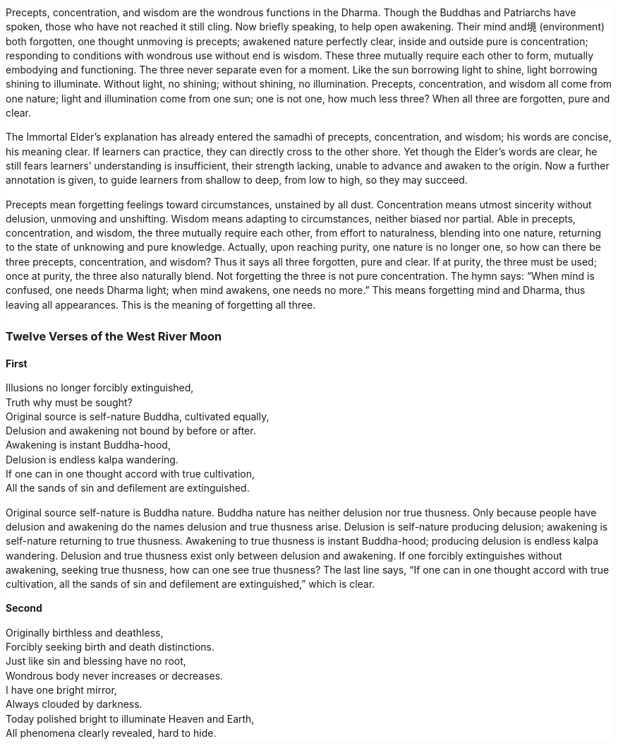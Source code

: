 Precepts, concentration, and wisdom are the wondrous functions in the Dharma. Though the Buddhas and Patriarchs have spoken, those who have not reached it still cling. Now briefly speaking, to help open awakening. Their mind and境 (environment) both forgotten, one thought unmoving is precepts; awakened nature perfectly clear, inside and outside pure is concentration; responding to conditions with wondrous use without end is wisdom. These three mutually require each other to form, mutually embodying and functioning. The three never separate even for a moment. Like the sun borrowing light to shine, light borrowing shining to illuminate. Without light, no shining; without shining, no illumination. Precepts, concentration, and wisdom all come from one nature; light and illumination come from one sun; one is not one, how much less three? When all three are forgotten, pure and clear.

The Immortal Elder’s explanation has already entered the samadhi of precepts, concentration, and wisdom; his words are concise, his meaning clear. If learners can practice, they can directly cross to the other shore. Yet though the Elder’s words are clear, he still fears learners’ understanding is insufficient, their strength lacking, unable to advance and awaken to the origin. Now a further annotation is given, to guide learners from shallow to deep, from low to high, so they may succeed.

Precepts mean forgetting feelings toward circumstances, unstained by all dust. Concentration means utmost sincerity without delusion, unmoving and unshifting. Wisdom means adapting to circumstances, neither biased nor partial. Able in precepts, concentration, and wisdom, the three mutually require each other, from effort to naturalness, blending into one nature, returning to the state of unknowing and pure knowledge. Actually, upon reaching purity, one nature is no longer one, so how can there be three precepts, concentration, and wisdom? Thus it says all three forgotten, pure and clear. If at purity, the three must be used; once at purity, the three also naturally blend. Not forgetting the three is not pure concentration. The hymn says: “When mind is confused, one needs Dharma light; when mind awakens, one needs no more.” This means forgetting mind and Dharma, thus leaving all appearances. This is the meaning of forgetting all three.

### Twelve Verses of the West River Moon

**First**

Illusions no longer forcibly extinguished,  
Truth why must be sought?  
Original source is self-nature Buddha, cultivated equally,  
Delusion and awakening not bound by before or after.  
Awakening is instant Buddha-hood,  
Delusion is endless kalpa wandering.  
If one can in one thought accord with true cultivation,  
All the sands of sin and defilement are extinguished.

Original source self-nature is Buddha nature. Buddha nature has neither delusion nor true thusness. Only because people have delusion and awakening do the names delusion and true thusness arise. Delusion is self-nature producing delusion; awakening is self-nature returning to true thusness. Awakening to true thusness is instant Buddha-hood; producing delusion is endless kalpa wandering. Delusion and true thusness exist only between delusion and awakening. If one forcibly extinguishes without awakening, seeking true thusness, how can one see true thusness? The last line says, “If one can in one thought accord with true cultivation, all the sands of sin and defilement are extinguished,” which is clear.

**Second**

Originally birthless and deathless,  
Forcibly seeking birth and death distinctions.  
Just like sin and blessing have no root,  
Wondrous body never increases or decreases.  
I have one bright mirror,  
Always clouded by darkness.  
Today polished bright to illuminate Heaven and Earth,  
All phenomena clearly revealed, hard to hide.
